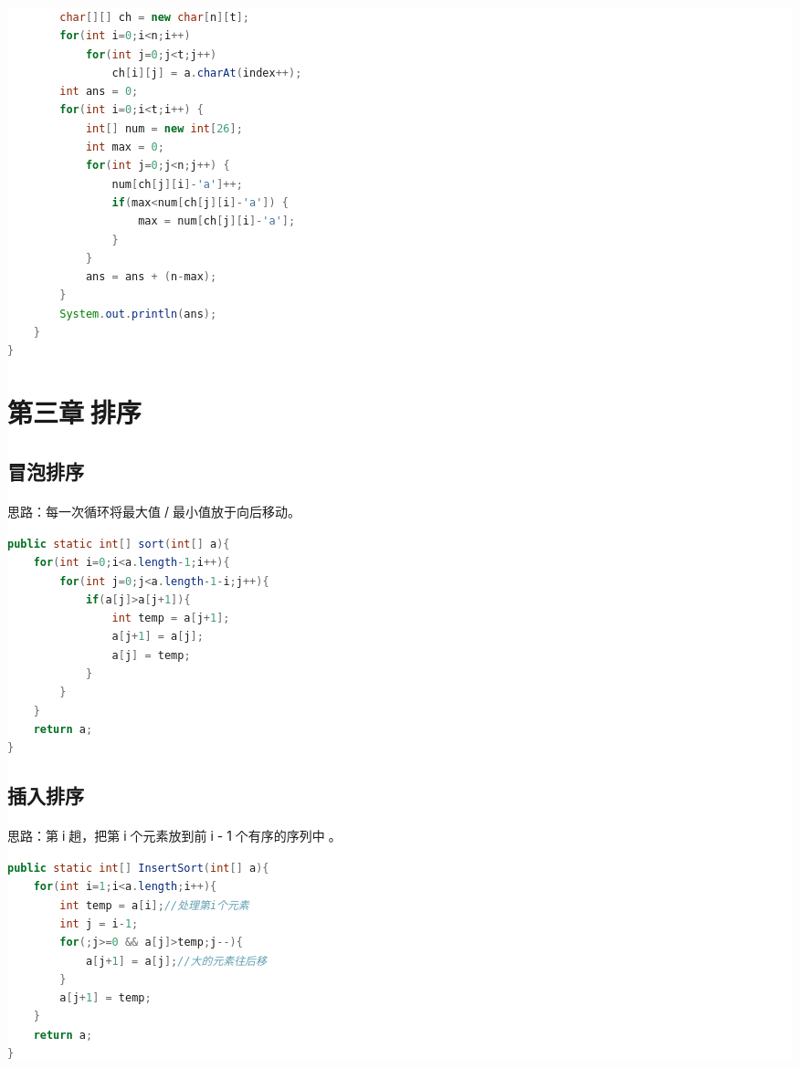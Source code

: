 ```java
		char[][] ch = new char[n][t];
		for(int i=0;i<n;i++) 
			for(int j=0;j<t;j++)
				ch[i][j] = a.charAt(index++);
		int ans = 0;
		for(int i=0;i<t;i++) {
			int[] num = new int[26];
			int max = 0;
			for(int j=0;j<n;j++) {
				num[ch[j][i]-'a']++;
				if(max<num[ch[j][i]-'a']) {
					max = num[ch[j][i]-'a'];
				}
			}
			ans = ans + (n-max);
		}
		System.out.println(ans);
	}
}
```

# 第三章 排序

## 冒泡排序

思路：每一次循环将最大值 / 最小值放于向后移动。

```jAVA
public static int[] sort(int[] a){
    for(int i=0;i<a.length-1;i++){
        for(int j=0;j<a.length-1-i;j++){
            if(a[j]>a[j+1]){
                int temp = a[j+1];
                a[j+1] = a[j];
                a[j] = temp;
            }
        }
    }
    return a;
}
```

## 插入排序

思路：第 i 趟，把第 i 个元素放到前 i - 1 个有序的序列中 。

```java
public static int[] InsertSort(int[] a){
    for(int i=1;i<a.length;i++){
        int temp = a[i];//处理第i个元素
        int j = i-1;
        for(;j>=0 && a[j]>temp;j--){
            a[j+1] = a[j];//大的元素往后移
        }
        a[j+1] = temp;
    }
    return a;
}
```
